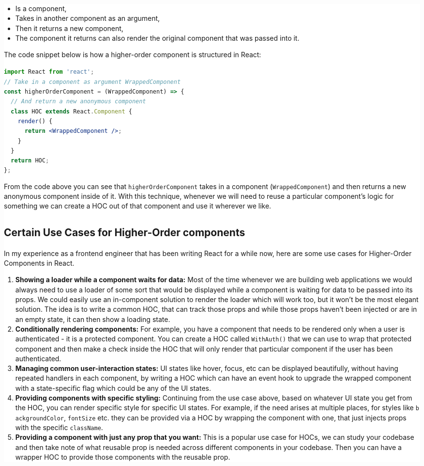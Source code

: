 - Is a component,
- Takes in another component as an argument,
- Then it returns a new component,
- The component it returns can also render the original component that was passed into it.

The code snippet below is how a higher-order component is structured in React:

```jsx
import React from 'react';
// Take in a component as argument WrappedComponent
const higherOrderComponent = (WrappedComponent) => {
  // And return a new anonymous component
  class HOC extends React.Component {
    render() {
      return <WrappedComponent />;
    }
  }
  return HOC;
};
```

From the code above you can see that `higherOrderComponent` takes in a component (`WrappedComponent`) and then returns a new anonymous component inside of it. With this technique, whenever we will need to reuse a particular component’s logic for something we can create a HOC out of that component and use it wherever we like.

## Certain Use Cases for Higher-Order components

In my experience as a frontend engineer that has been writing React for a while now, here are some use cases for Higher-Order Components in React.

1. **Showing a loader while a component waits for data:** Most of the time whenever we are building web applications we would always need to use a loader of some sort that would be displayed while a component is waiting for data to be passed into its props. We could easily use an in-component solution to render the loader which will work too, but it won’t be the most elegant solution. The idea is to write a common HOC, that can track those props and while those props haven’t been injected or are in an empty state, it can then show a loading state.
2. **Conditionally rendering components:** For example, you have a component that needs to be rendered only when a user is authenticated - it is a protected component. You can create a HOC called `WithAuth()` that we can use to wrap that protected component and then make a check inside the HOC that will only render that particular component if the user has been authenticated.
3. **Managing common user-interaction states:** UI states like hover, focus, etc can be displayed beautifully, without having repeated handlers in each component, by writing a HOC which can have an event hook to upgrade the wrapped component with a state-specific flag which could be any of the UI states.
4. **Providing components with specific styling:** Continuing from the use case above, based on whatever UI state you get from the HOC, you can render specific style for specific UI states. For example, if the need arises at multiple places, for styles like `backgroundColor`, `fontSize` etc. they can be provided via a HOC by wrapping the component with one, that just injects props with the specific `className`.
5. **Providing a component with just any prop that you want:** This is a popular use case for HOCs, we can study your codebase and then take note of what reusable prop is needed across different components in your codebase. Then you can have a wrapper HOC to provide those components with the reusable prop.
